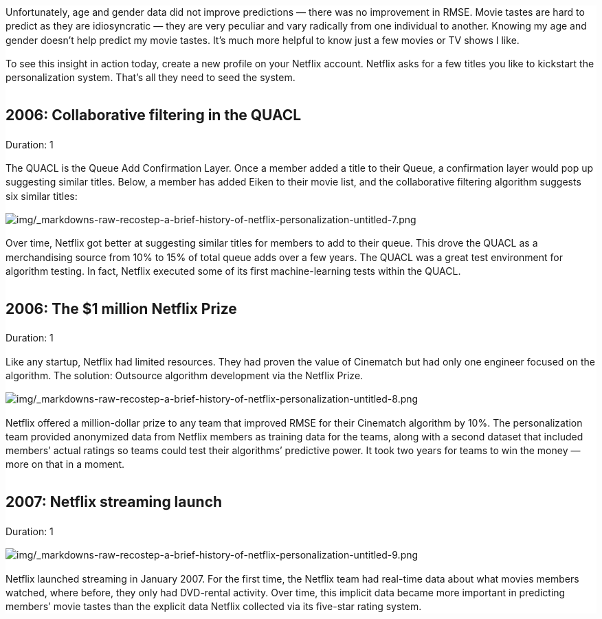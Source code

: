 Unfortunately, age and gender data did not improve predictions — there was no improvement in RMSE. Movie tastes are hard to predict as they are idiosyncratic — they are very peculiar and vary radically from one individual to another. Knowing my age and gender doesn’t help predict my movie tastes. It’s much more helpful to know just a few movies or TV shows I like.

To see this insight in action today, create a new profile on your Netflix account. Netflix asks for a few titles you like to kickstart the personalization system. That’s all they need to seed the system.



## 2006: Collaborative filtering in the QUACL

Duration: 1

The QUACL is the Queue Add Confirmation Layer. Once a member added a title to their Queue, a confirmation layer would pop up suggesting similar titles. Below, a member has added Eiken to their movie list, and the collaborative filtering algorithm suggests six similar titles:

![img/_markdowns-raw-recostep-a-brief-history-of-netflix-personalization-untitled-7.png](img/_markdowns-raw-recostep-a-brief-history-of-netflix-personalization-untitled-7.png)

Over time, Netflix got better at suggesting similar titles for members to add to their queue. This drove the QUACL as a merchandising source from 10% to 15% of total queue adds over a few years. The QUACL was a great test environment for algorithm testing. In fact, Netflix executed some of its first machine-learning tests within the QUACL.



## 2006: The $1 million Netflix Prize

Duration: 1

Like any startup, Netflix had limited resources. They had proven the value of Cinematch but had only one engineer focused on the algorithm. The solution: Outsource algorithm development via the Netflix Prize.

![img/_markdowns-raw-recostep-a-brief-history-of-netflix-personalization-untitled-8.png](img/_markdowns-raw-recostep-a-brief-history-of-netflix-personalization-untitled-8.png)

Netflix offered a million-dollar prize to any team that improved RMSE for their Cinematch algorithm by 10%. The personalization team provided anonymized data from Netflix members as training data for the teams, along with a second dataset that included members’ actual ratings so teams could test their algorithms’ predictive power. It took two years for teams to win the money — more on that in a moment.



## 2007: Netflix streaming launch

Duration: 1

![img/_markdowns-raw-recostep-a-brief-history-of-netflix-personalization-untitled-9.png](img/_markdowns-raw-recostep-a-brief-history-of-netflix-personalization-untitled-9.png)

Netflix launched streaming in January 2007. For the first time, the Netflix team had real-time data about what movies members watched, where before, they only had DVD-rental activity. Over time, this implicit data became more important in predicting members’ movie tastes than the explicit data Netflix collected via its five-star rating system.
